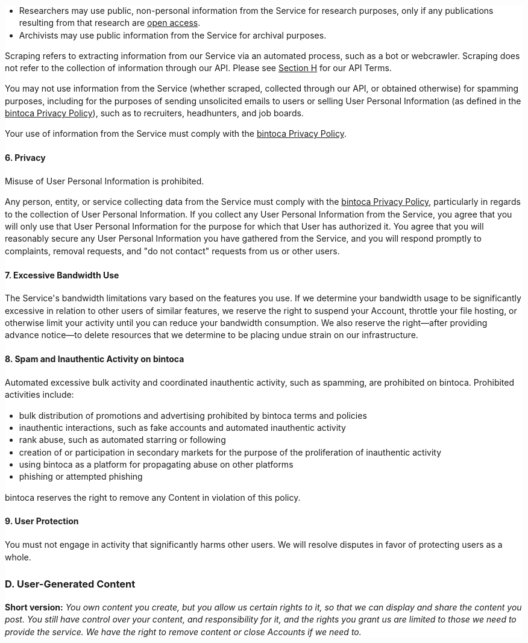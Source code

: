 -  Researchers may use public, non-personal information from the Service for research purposes, only if any publications resulting from that research are [open access](https://en.wikipedia.org/wiki/Open_access).
-  Archivists may use public information from the Service for archival purposes.

Scraping refers to extracting information from our Service via an automated process, such as a bot or webcrawler. Scraping does not refer to the collection of information through our API. Please see [Section H](#h-api-terms) for our API Terms. 

You may not use information from the Service (whether scraped, collected through our API, or obtained otherwise) for spamming purposes, including for the purposes of sending unsolicited emails to users or selling User Personal Information (as defined in the [bintoca Privacy Policy](privacy)), such as to recruiters, headhunters, and job boards.

Your use of information from the Service must comply with the [bintoca Privacy Policy](privacy).

#### 6. Privacy
Misuse of User Personal Information is prohibited.

Any person, entity, or service collecting data from the Service must comply with the [bintoca Privacy Policy](privacy), particularly in regards to the collection of User Personal Information. If you collect any User Personal Information from the Service, you agree that you will only use that User Personal Information for the purpose for which that User has authorized it. You agree that you will reasonably secure any User Personal Information you have gathered from the Service, and you will respond promptly to complaints, removal requests, and "do not contact" requests from us or other users.

#### 7. Excessive Bandwidth Use
The Service's bandwidth limitations vary based on the features you use. If we determine your bandwidth usage to be significantly excessive in relation to other users of similar features, we reserve the right to suspend your Account, throttle your file hosting, or otherwise limit your activity until you can reduce your bandwidth consumption. We also reserve the right—after providing advance notice—to delete resources that we determine to be placing undue strain on our infrastructure. 

#### 8. Spam and Inauthentic Activity on bintoca
Automated excessive bulk activity and coordinated inauthentic activity, such as spamming, are prohibited on bintoca. Prohibited activities include:
* bulk distribution of promotions and advertising prohibited by bintoca terms and policies
* inauthentic interactions, such as fake accounts and automated inauthentic activity
* rank abuse, such as automated starring or following
* creation of or participation in secondary markets for the purpose of the proliferation of inauthentic activity
* using bintoca as a platform for propagating abuse on other platforms
* phishing or attempted phishing

bintoca reserves the right to remove any Content in violation of this policy.

#### 9. User Protection
You must not engage in activity that significantly harms other users. We will resolve disputes in favor of protecting users as a whole.

### D. User-Generated Content
**Short version:** *You own content you create, but you allow us certain rights to it, so that we can display and share the content you post. You still have control over your content, and responsibility for it, and the rights you grant us are limited to those we need to provide the service. We have the right to remove content or close Accounts if we need to.*
